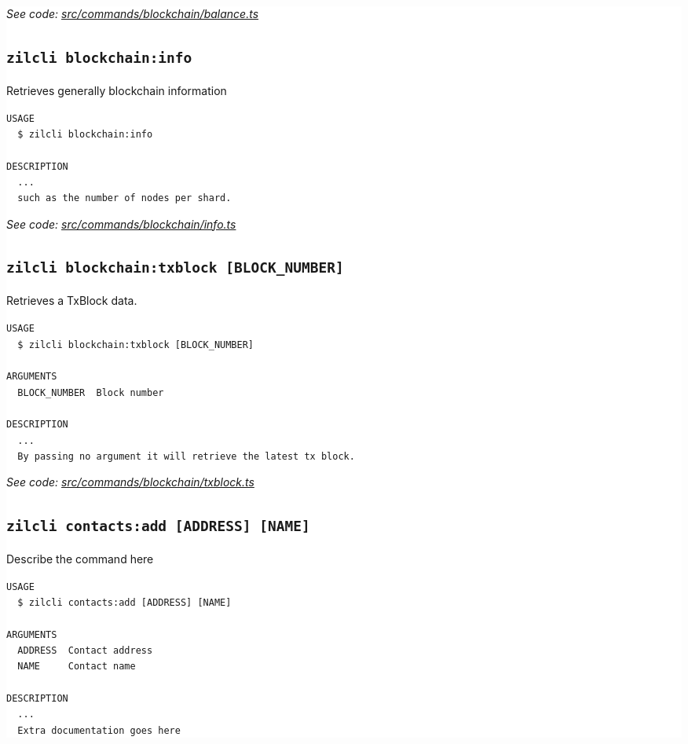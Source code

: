 _See code: [src/commands/blockchain/balance.ts](https://github.com/micovi/zilcli/blob/v2.0.0-beta/src/commands/blockchain/balance.ts)_

## `zilcli blockchain:info`

Retrieves generally blockchain information

```
USAGE
  $ zilcli blockchain:info

DESCRIPTION
  ...
  such as the number of nodes per shard.
```

_See code: [src/commands/blockchain/info.ts](https://github.com/micovi/zilcli/blob/v2.0.0-beta/src/commands/blockchain/info.ts)_

## `zilcli blockchain:txblock [BLOCK_NUMBER]`

Retrieves a TxBlock data.

```
USAGE
  $ zilcli blockchain:txblock [BLOCK_NUMBER]

ARGUMENTS
  BLOCK_NUMBER  Block number

DESCRIPTION
  ...
  By passing no argument it will retrieve the latest tx block.
```

_See code: [src/commands/blockchain/txblock.ts](https://github.com/micovi/zilcli/blob/v2.0.0-beta/src/commands/blockchain/txblock.ts)_

## `zilcli contacts:add [ADDRESS] [NAME]`

Describe the command here

```
USAGE
  $ zilcli contacts:add [ADDRESS] [NAME]

ARGUMENTS
  ADDRESS  Contact address
  NAME     Contact name

DESCRIPTION
  ...
  Extra documentation goes here
```
